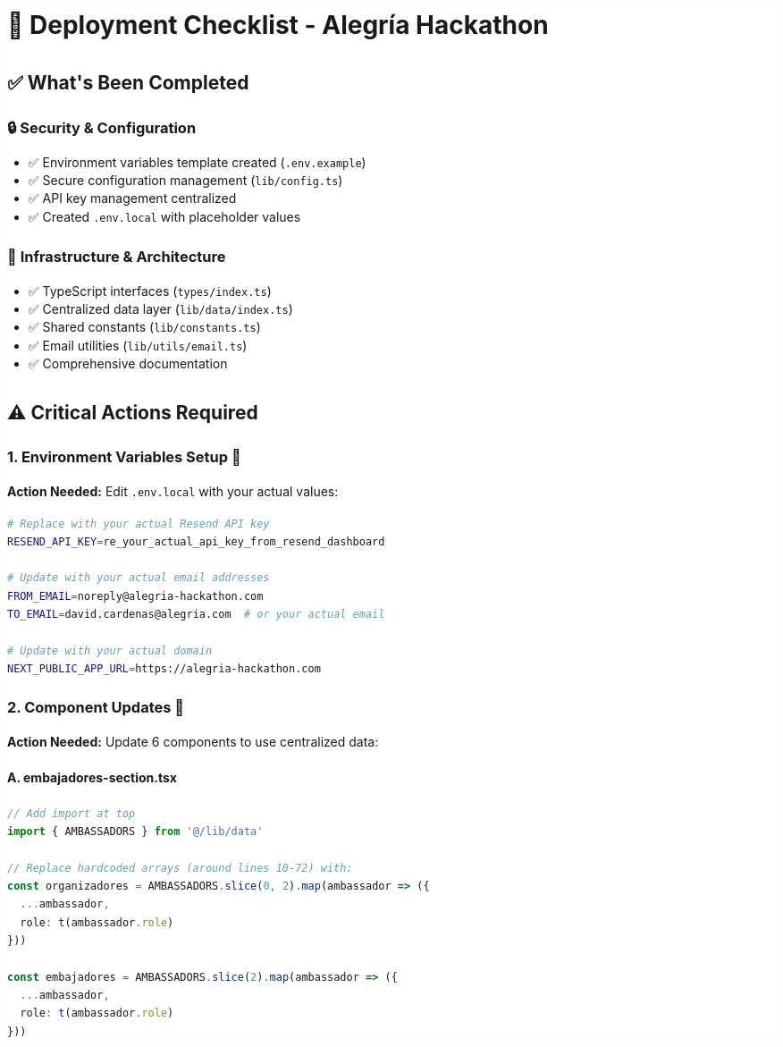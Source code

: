 # 🚀 Deployment Checklist - Alegría Hackathon

## ✅ What's Been Completed

### 🔒 **Security & Configuration**
- ✅ Environment variables template created (`.env.example`)
- ✅ Secure configuration management (`lib/config.ts`)
- ✅ API key management centralized
- ✅ Created `.env.local` with placeholder values

### 📁 **Infrastructure & Architecture**
- ✅ TypeScript interfaces (`types/index.ts`)
- ✅ Centralized data layer (`lib/data/index.ts`)
- ✅ Shared constants (`lib/constants.ts`)
- ✅ Email utilities (`lib/utils/email.ts`)
- ✅ Comprehensive documentation

## ⚠️ **Critical Actions Required**

### 1. **Environment Variables Setup** 🔑
**Action Needed:** Edit `.env.local` with your actual values:

```bash
# Replace with your actual Resend API key
RESEND_API_KEY=re_your_actual_api_key_from_resend_dashboard

# Update with your actual email addresses
FROM_EMAIL=noreply@alegria-hackathon.com
TO_EMAIL=david.cardenas@alegria.com  # or your actual email

# Update with your actual domain
NEXT_PUBLIC_APP_URL=https://alegria-hackathon.com
```

### 2. **Component Updates** 🔧
**Action Needed:** Update 6 components to use centralized data:

#### A. **embajadores-section.tsx**
```typescript
// Add import at top
import { AMBASSADORS } from '@/lib/data'

// Replace hardcoded arrays (around lines 10-72) with:
const organizadores = AMBASSADORS.slice(0, 2).map(ambassador => ({
  ...ambassador,
  role: t(ambassador.role)
}))

const embajadores = AMBASSADORS.slice(2).map(ambassador => ({
  ...ambassador,
  role: t(ambassador.role)
}))
```
